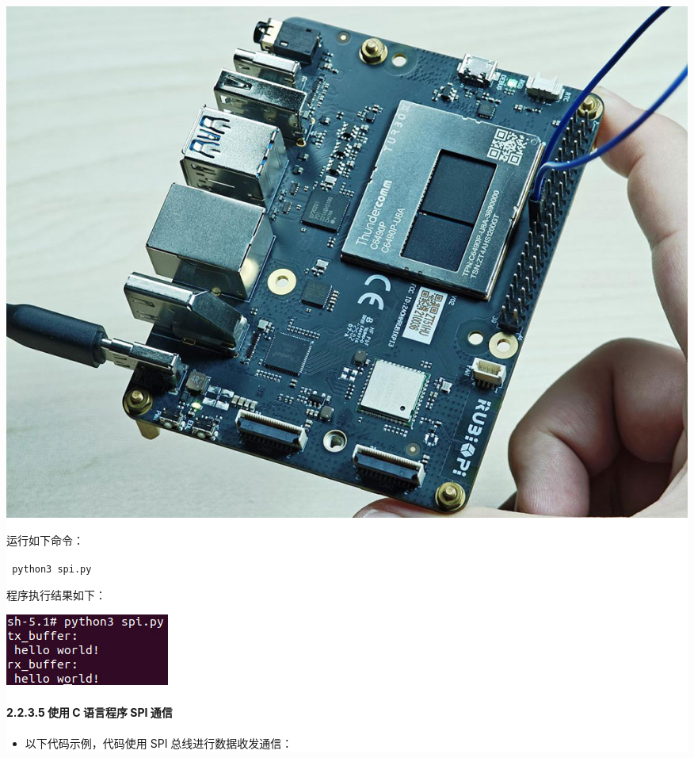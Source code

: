   ![](images/20250314-155529-1.jpg)

  运行如下命令：

  ```shell showLineNumbers
   python3 spi.py 
  ```

  程序执行结果如下：

  ![](images/image-83.jpg)

#### 2.2.3.5 使用 C 语言程序 SPI 通信

* 以下代码示例，代码使用 SPI 总线进行数据收发通信：
